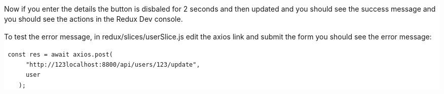 
Now if you enter the details the button is disbaled for 2 seconds and then updated and you should see the success message and you should see the actions in the Redux Dev console.

To test the error message, in redux/slices/userSlice.js edit the axios link and submit the form you should see the error message:

```
 const res = await axios.post(
      "http://123localhost:8800/api/users/123/update",
      user
    );
```